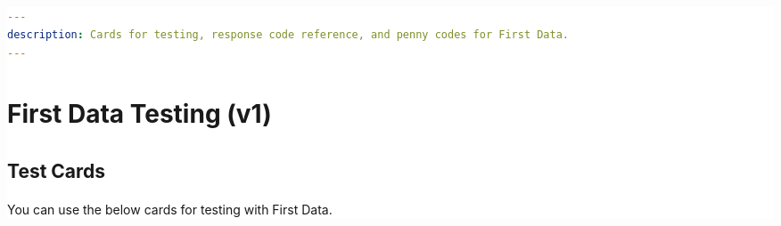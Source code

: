 ```yaml
---
description: Cards for testing, response code reference, and penny codes for First Data.
---
```


# First Data Testing (v1)

## Test Cards <a href="#test-cards" id="test-cards"></a>

You can use the below cards for testing with First Data.
